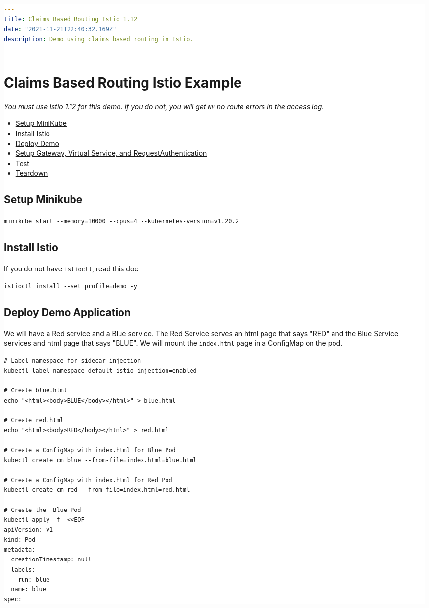 ```yaml
---
title: Claims Based Routing Istio 1.12
date: "2021-11-21T22:40:32.169Z"
description: Demo using claims based routing in Istio.
---
```

# Claims Based Routing Istio Example
_You must use Istio 1.12 for this demo. if you do not, you will get `NR` no route errors in the access log._
- [Setup MiniKube](#setup-minikube)
- [Install Istio](#install-istio)
- [Deploy Demo](#deploy-demo)
- [Setup Gateway, Virtual Service, and RequestAuthentication](#setup-gateway-virtual-service-and-requestauthentication)
- [Test](#test)
- [Teardown](#teardown)

## Setup Minikube
```
minikube start --memory=10000 --cpus=4 --kubernetes-version=v1.20.2
```

## Install Istio 
If you do not have `istioctl`, read this [doc](https://preliminary.istio.io/latest/docs/setup/getting-started/)
```
istioctl install --set profile=demo -y   
```

## Deploy Demo Application
We will have a Red service and a Blue service. The Red Service serves an html page that says "RED" and the Blue Service services and html page that says "BLUE". We will mount the `index.html` page in a ConfigMap on the pod.

```
# Label namespace for sidecar injection
kubectl label namespace default istio-injection=enabled

# Create blue.html
echo "<html><body>BLUE</body></html>" > blue.html

# Create red.html
echo "<html><body>RED</body></html>" > red.html

# Create a ConfigMap with index.html for Blue Pod
kubectl create cm blue --from-file=index.html=blue.html

# Create a ConfigMap with index.html for Red Pod
kubectl create cm red --from-file=index.html=red.html

# Create the  Blue Pod
kubectl apply -f -<<EOF
apiVersion: v1
kind: Pod
metadata:
  creationTimestamp: null
  labels:
    run: blue
  name: blue
spec:
```